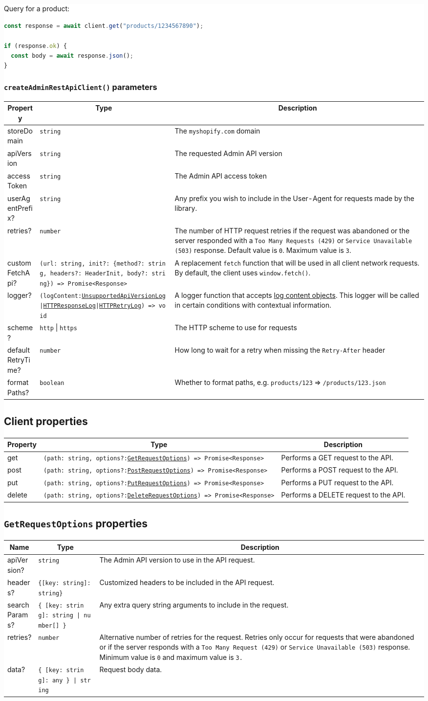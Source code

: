 Query for a product:

```typescript
const response = await client.get("products/1234567890");

if (response.ok) {
  const body = await response.json();
}
```

### `createAdminRestApiClient()` parameters

| Property            | Type              | Description                                                                                                                                                                                                                                          |
| ------------------- | ----------------- | ---------------------------------------------------------------------------------------------------------------------------------------------------------------------------------------------------------------------------------------------------- |
| storeDomain         | `string`          | The `myshopify.com` domain |
| apiVersion          | `string`          | The requested Admin API version |
| accessToken         | `string`          | The Admin API access token |
| userAgentPrefix?    | `string`          | Any prefix you wish to include in the User-Agent for requests made by the library. |
| retries?            | `number`          | The number of HTTP request retries if the request was abandoned or the server responded with a `Too Many Requests (429)` or `Service Unavailable (503)` response. Default value is `0`. Maximum value is `3`. |
| customFetchApi?     | `(url: string, init?: {method?: string, headers?: HeaderInit, body?: string}) => Promise<Response>` | A replacement `fetch` function that will be used in all client network requests. By default, the client uses `window.fetch()`. |
| logger?             | `(logContent:`[`UnsupportedApiVersionLog`](#unsupportedapiversionlog) ` \| `[`HTTPResponseLog`](#httpresponselog)`\|`[`HTTPRetryLog`](#httpretrylog)`) => void` | A logger function that accepts [log content objects](#log-content-types). This logger will be called in certain conditions with contextual information. |
| scheme?             | `http` \| `https` | The HTTP scheme to use for requests |
| defaultRetryTime?   | `number`          | How long to wait for a retry when missing the `Retry-After` header |
| formatPaths?        | `boolean`         | Whether to format paths, e.g. `products/123` => `/products/123.json` |

## Client properties

| Property      | Type                                                            | Description                                                                                                                                                                    |
| ------------- | --------------------------------------------------------------- | ------------------------------------------------------------------------------------------------------------------------------------------------------------------------------ |
| get    | `(path: string, options?:`[`GetRequestOptions`](#getrequestoptions-properties)`) => Promise<Response>` | Performs a GET request to the API. |
| post   | `(path: string, options?:`[`PostRequestOptions`](#postrequestoptions-properties)`) => Promise<Response>` | Performs a POST request to the API. |
| put    | `(path: string, options?:`[`PutRequestOptions`](#putrequestoptions-properties)`) => Promise<Response>` | Performs a PUT request to the API. |
| delete | `(path: string, options?:`[`DeleteRequestOptions`](#deleterequestoptions-properties)`) => Promise<Response>` | Performs a DELETE request to the API. |

## `GetRequestOptions` properties

| Name          | Type                                    | Description                                           |
| ------------- | --------------------------------------- | ----------------------------------------------------- |
| apiVersion?   | `string`                                | The Admin API version to use in the API request.      |
| headers?      | `{[key: string]: string}`               | Customized headers to be included in the API request. |
| searchParams? | `{ [key: string]: string \| number[] }` | Any extra query string arguments to include in the request. |
| retries?      | `number`                                | Alternative number of retries for the request. Retries only occur for requests that were abandoned or if the server responds with a `Too Many Request (429)` or `Service Unavailable (503)` response. Minimum value is `0` and maximum value is `3.` |
| data?         | `{ [key: string]: any } \| string`      | Request body data.                                    |
